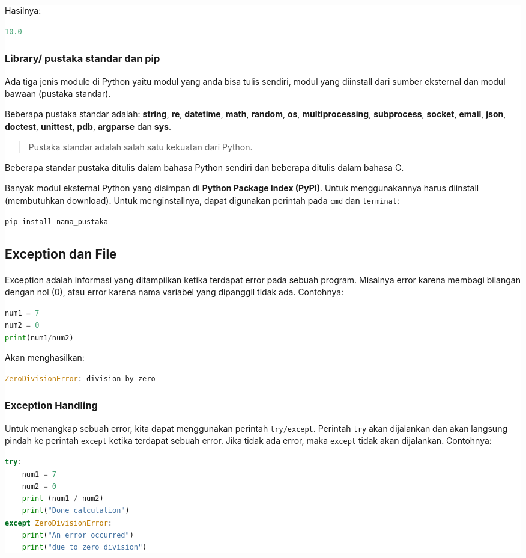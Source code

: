 Hasilnya:

```python
10.0
```

### Library/ pustaka standar dan pip

Ada tiga jenis module di Python yaitu modul yang anda bisa tulis sendiri, modul
yang diinstall dari sumber eksternal dan modul bawaan (pustaka standar).

Beberapa pustaka standar adalah: **string**, **re**, **datetime**, **math**,
**random**, **os**, **multiprocessing**, **subprocess**, **socket**, **email**,
**json**, **doctest**, **unittest**, **pdb**, **argparse** dan **sys**.

> Pustaka standar adalah salah satu kekuatan dari Python.

Beberapa standar pustaka ditulis dalam bahasa Python sendiri dan beberapa
ditulis dalam bahasa C.

Banyak modul eksternal Python yang disimpan di **Python Package Index (PyPI)**.
Untuk menggunakannya harus diinstall (membutuhkan download).
Untuk menginstallnya, dapat digunakan perintah pada `cmd` dan `terminal`:

```python
pip install nama_pustaka
```

## Exception dan File

Exception adalah informasi yang ditampilkan ketika terdapat error pada sebuah
program. Misalnya error karena membagi bilangan dengan nol (0), atau error
karena nama variabel yang dipanggil tidak ada. Contohnya:

```python
num1 = 7
num2 = 0
print(num1/num2)
```

Akan menghasilkan:

```python
ZeroDivisionError: division by zero
```

### Exception Handling

Untuk menangkap sebuah error, kita dapat menggunakan perintah `try/except`.
Perintah `try` akan dijalankan dan akan langsung pindah ke perintah `except`
ketika terdapat sebuah error. Jika tidak ada error, maka `except` tidak akan
dijalankan. Contohnya:

```python
try:
    num1 = 7
   	num2 = 0
   	print (num1 / num2)
   	print("Done calculation")
except ZeroDivisionError:
   	print("An error occurred")
   	print("due to zero division")
```

